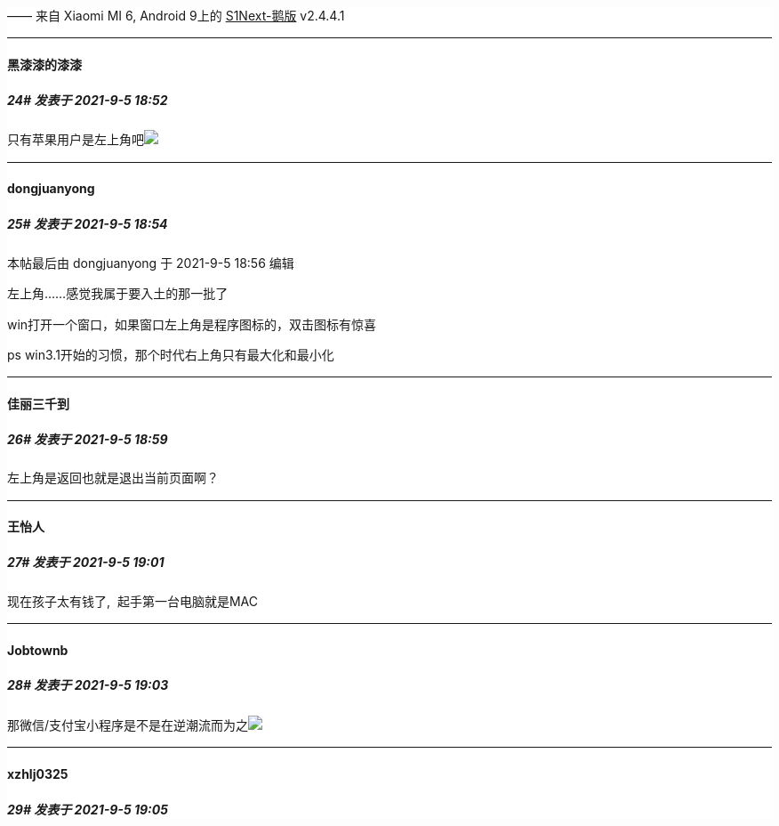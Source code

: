 —— 来自 Xiaomi MI 6, Android 9上的 [S1Next-鹅版](https://github.com/ykrank/S1-Next/releases) v2.4.4.1


*****

####  黑漆漆的漆漆  
##### 24#       发表于 2021-9-5 18:52


只有苹果用户是左上角吧<img src="https://static.saraba1st.com/image/smiley/face2017/001.png" referrerpolicy="no-referrer">


*****

####  dongjuanyong  
##### 25#       发表于 2021-9-5 18:54


 本帖最后由 dongjuanyong 于 2021-9-5 18:56 编辑 

左上角……感觉我属于要入土的那一批了

win打开一个窗口，如果窗口左上角是程序图标的，双击图标有惊喜

ps win3.1开始的习惯，那个时代右上角只有最大化和最小化


*****

####  佳丽三千到  
##### 26#       发表于 2021-9-5 18:59


左上角是返回也就是退出当前页面啊？


*****

####  王怡人  
##### 27#       发表于 2021-9-5 19:01


现在孩子太有钱了,  起手第一台电脑就是MAC


*****

####  Jobtownb  
##### 28#       发表于 2021-9-5 19:03


那微信/支付宝小程序是不是在逆潮流而为之<img src="https://static.saraba1st.com/image/smiley/face2017/067.png" referrerpolicy="no-referrer">


*****

####  xzhlj0325  
##### 29#       发表于 2021-9-5 19:05
